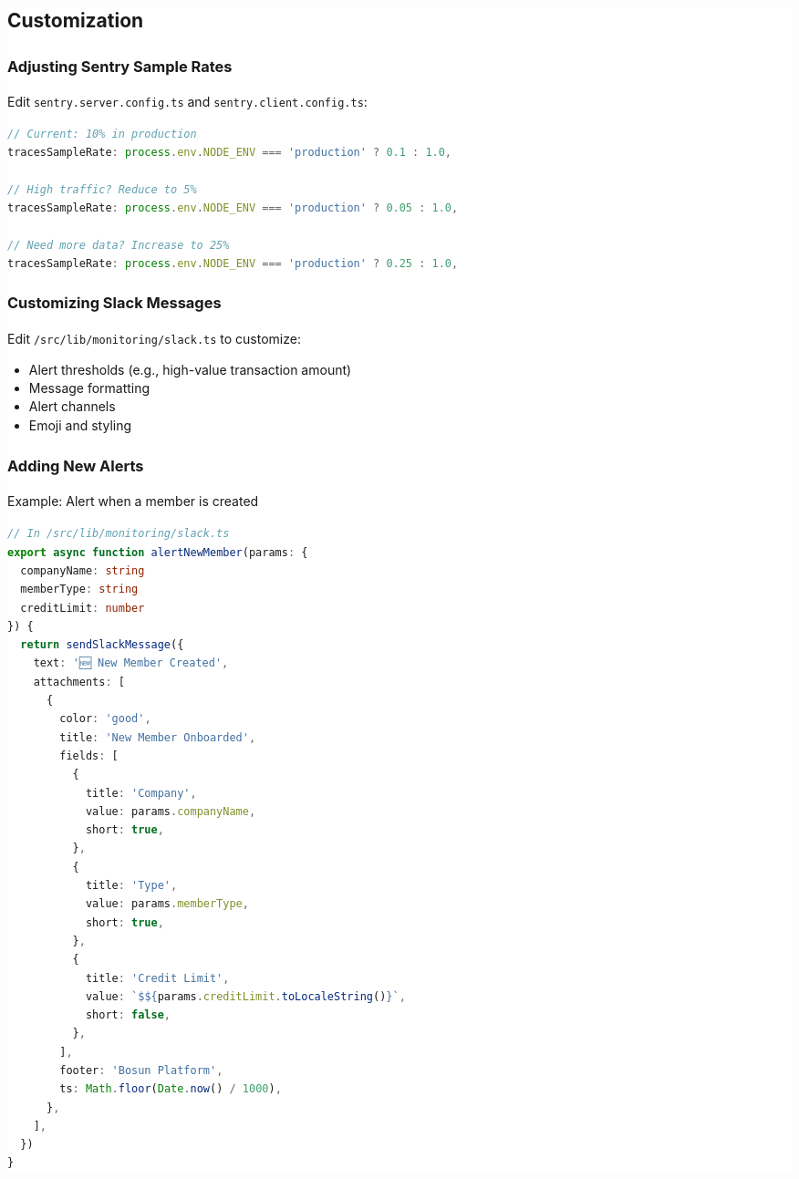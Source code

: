 ## Customization

### Adjusting Sentry Sample Rates

Edit `sentry.server.config.ts` and `sentry.client.config.ts`:

```typescript
// Current: 10% in production
tracesSampleRate: process.env.NODE_ENV === 'production' ? 0.1 : 1.0,

// High traffic? Reduce to 5%
tracesSampleRate: process.env.NODE_ENV === 'production' ? 0.05 : 1.0,

// Need more data? Increase to 25%
tracesSampleRate: process.env.NODE_ENV === 'production' ? 0.25 : 1.0,
```

### Customizing Slack Messages

Edit `/src/lib/monitoring/slack.ts` to customize:
- Alert thresholds (e.g., high-value transaction amount)
- Message formatting
- Alert channels
- Emoji and styling

### Adding New Alerts

Example: Alert when a member is created

```typescript
// In /src/lib/monitoring/slack.ts
export async function alertNewMember(params: {
  companyName: string
  memberType: string
  creditLimit: number
}) {
  return sendSlackMessage({
    text: '🆕 New Member Created',
    attachments: [
      {
        color: 'good',
        title: 'New Member Onboarded',
        fields: [
          {
            title: 'Company',
            value: params.companyName,
            short: true,
          },
          {
            title: 'Type',
            value: params.memberType,
            short: true,
          },
          {
            title: 'Credit Limit',
            value: `$${params.creditLimit.toLocaleString()}`,
            short: false,
          },
        ],
        footer: 'Bosun Platform',
        ts: Math.floor(Date.now() / 1000),
      },
    ],
  })
}
```